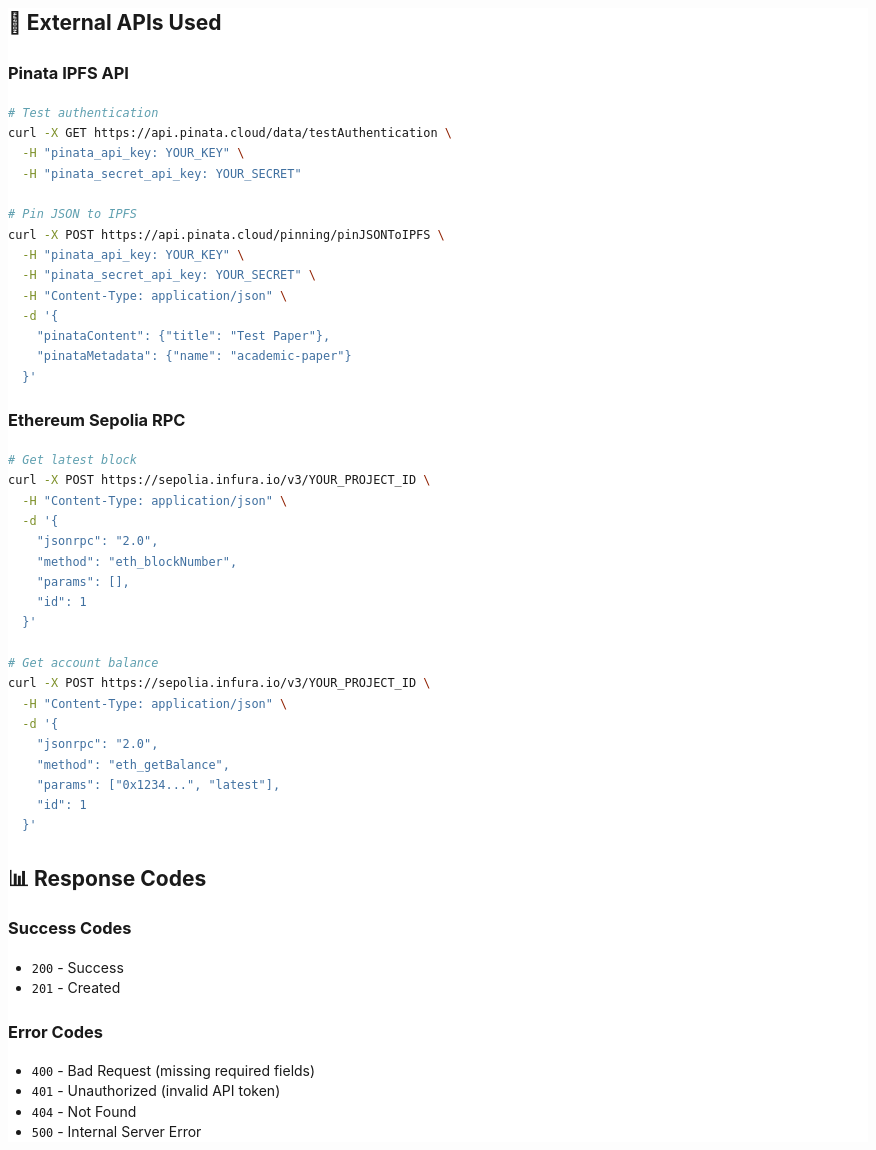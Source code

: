 ## 🔗 External APIs Used

### Pinata IPFS API
```bash
# Test authentication
curl -X GET https://api.pinata.cloud/data/testAuthentication \
  -H "pinata_api_key: YOUR_KEY" \
  -H "pinata_secret_api_key: YOUR_SECRET"

# Pin JSON to IPFS  
curl -X POST https://api.pinata.cloud/pinning/pinJSONToIPFS \
  -H "pinata_api_key: YOUR_KEY" \
  -H "pinata_secret_api_key: YOUR_SECRET" \
  -H "Content-Type: application/json" \
  -d '{
    "pinataContent": {"title": "Test Paper"},
    "pinataMetadata": {"name": "academic-paper"}
  }'
```

### Ethereum Sepolia RPC
```bash
# Get latest block
curl -X POST https://sepolia.infura.io/v3/YOUR_PROJECT_ID \
  -H "Content-Type: application/json" \
  -d '{
    "jsonrpc": "2.0",
    "method": "eth_blockNumber",
    "params": [],
    "id": 1
  }'

# Get account balance
curl -X POST https://sepolia.infura.io/v3/YOUR_PROJECT_ID \
  -H "Content-Type: application/json" \
  -d '{
    "jsonrpc": "2.0",
    "method": "eth_getBalance",
    "params": ["0x1234...", "latest"],
    "id": 1
  }'
```

## 📊 Response Codes

### Success Codes
- `200` - Success
- `201` - Created

### Error Codes  
- `400` - Bad Request (missing required fields)
- `401` - Unauthorized (invalid API token)
- `404` - Not Found
- `500` - Internal Server Error
